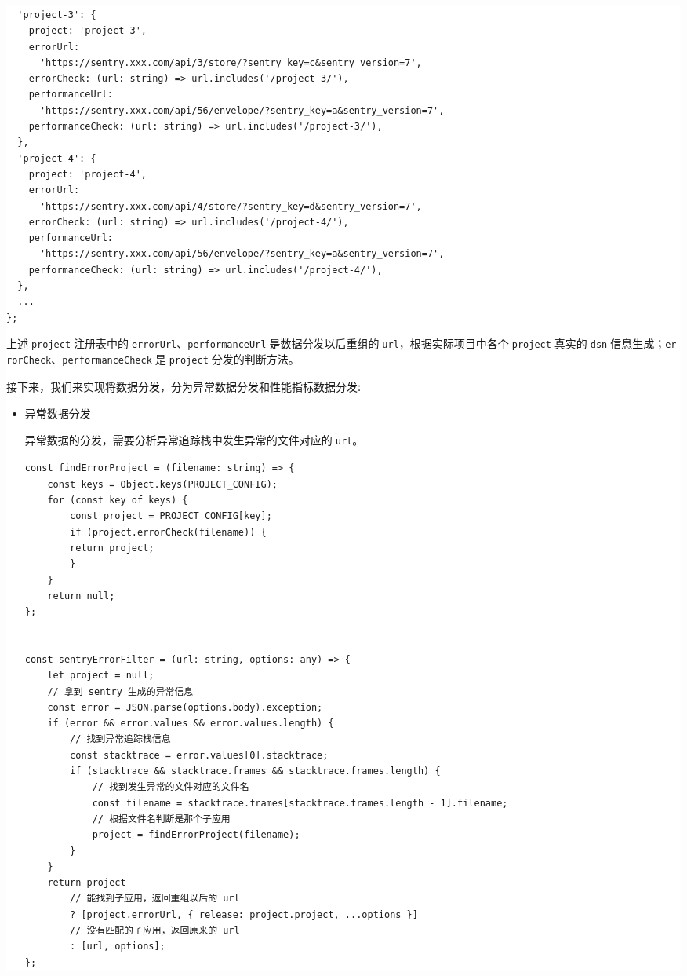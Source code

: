 ```
  'project-3': {
    project: 'project-3',
    errorUrl:
      'https://sentry.xxx.com/api/3/store/?sentry_key=c&sentry_version=7',
    errorCheck: (url: string) => url.includes('/project-3/'),
    performanceUrl:
      'https://sentry.xxx.com/api/56/envelope/?sentry_key=a&sentry_version=7',
    performanceCheck: (url: string) => url.includes('/project-3/'),
  },
  'project-4': {
    project: 'project-4',
    errorUrl:
      'https://sentry.xxx.com/api/4/store/?sentry_key=d&sentry_version=7',
    errorCheck: (url: string) => url.includes('/project-4/'),
    performanceUrl:
      'https://sentry.xxx.com/api/56/envelope/?sentry_key=a&sentry_version=7',
    performanceCheck: (url: string) => url.includes('/project-4/'),
  },
  ...
};
```
上述 `project` 注册表中的 `errorUrl`、`performanceUrl` 是数据分发以后重组的 `url`，根据实际项目中各个 `project` 真实的 `dsn` 信息生成；`errorCheck`、`performanceCheck` 是 `project` 分发的判断方法。

接下来，我们来实现将数据分发，分为异常数据分发和性能指标数据分发:

- 异常数据分发

    异常数据的分发，需要分析异常追踪栈中发生异常的文件对应的 `url`。

    ```
    const findErrorProject = (filename: string) => {
        const keys = Object.keys(PROJECT_CONFIG);
        for (const key of keys) {
            const project = PROJECT_CONFIG[key];
            if (project.errorCheck(filename)) {
            return project;
            }
        }
        return null;
    };


    const sentryErrorFilter = (url: string, options: any) => {
        let project = null;
        // 拿到 sentry 生成的异常信息
        const error = JSON.parse(options.body).exception;
        if (error && error.values && error.values.length) {
            // 找到异常追踪栈信息
            const stacktrace = error.values[0].stacktrace;
            if (stacktrace && stacktrace.frames && stacktrace.frames.length) {
                // 找到发生异常的文件对应的文件名
                const filename = stacktrace.frames[stacktrace.frames.length - 1].filename;
                // 根据文件名判断是那个子应用
                project = findErrorProject(filename);
            }
        }
        return project
            // 能找到子应用，返回重组以后的 url
            ? [project.errorUrl, { release: project.project, ...options }]
            // 没有匹配的子应用，返回原来的 url
            : [url, options];
    };

